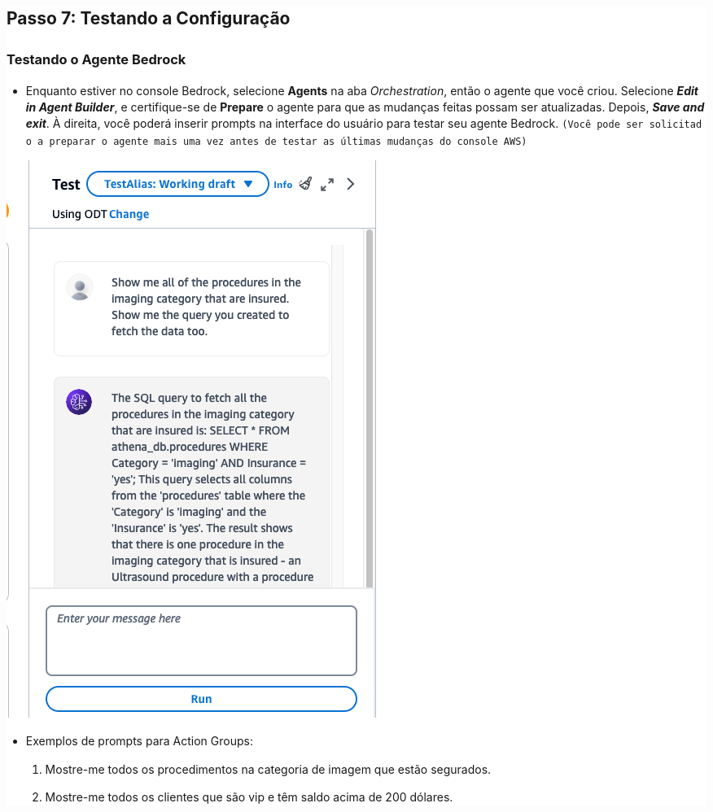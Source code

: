 ## Passo 7: Testando a Configuração

### Testando o Agente Bedrock
- Enquanto estiver no console Bedrock, selecione **Agents** na aba *Orchestration*, então o agente que você criou. Selecione ***Edit in Agent Builder***, e certifique-se de **Prepare** o agente para que as mudanças feitas possam ser atualizadas. Depois, ***Save and exit***. À direita, você poderá inserir prompts na interface do usuário para testar seu agente Bedrock. `(Você pode ser solicitado a preparar o agente mais uma vez antes de testar as últimas mudanças do console AWS)`

![Teste do agente](docs/images/agent_test.png)

- Exemplos de prompts para Action Groups:

    1. Mostre-me todos os procedimentos na categoria de imagem que estão segurados.

    2. Mostre-me todos os clientes que são vip e têm saldo acima de 200 dólares.

